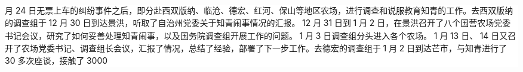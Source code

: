    月
  </span>
  24
  <span lang="ZH-CN" style='font-family:宋体;mso-ascii-font-family:"Times New Roman"'>
   日无票上车的纠纷事件之后，即分赴西双版纳、临沧、德宏、红河、保山等地区农场，进行调查和说服教育知青的工作。去西双版纳的调查组于
  </span>
  12
  <span lang="ZH-CN" style='font-family:宋体;mso-ascii-font-family:"Times New Roman"'>
   月
  </span>
  30
  <span lang="ZH-CN" style='font-family:宋体;mso-ascii-font-family:"Times New Roman"'>
   日到达景洪，听取了自治州党委关于知青闹事情况的汇报。
  </span>
  12
  <span lang="ZH-CN" style='font-family:宋体;mso-ascii-font-family:"Times New Roman"'>
   月
  </span>
  31
  <span lang="ZH-CN" style='font-family:宋体;mso-ascii-font-family:"Times New Roman"'>
   日到
  </span>
  1
  <span lang="ZH-CN" style='font-family:宋体;mso-ascii-font-family:"Times New Roman"'>
   月
  </span>
  2
  <span lang="ZH-CN" style='font-family:宋体;mso-ascii-font-family:"Times New Roman"'>
   日，在景洪召开了八个国营农场党委书记会议，研究了如何妥善处理知青闹事，以及国务院调查组开展工作的问题。
  </span>
  1
  <span lang="ZH-CN" style='font-family:宋体;mso-ascii-font-family:"Times New Roman"'>
   月
  </span>
  3
  <span lang="ZH-CN" style='font-family:宋体;mso-ascii-font-family:"Times New Roman"'>
   日调查组分头进入各个农场。
  </span>
  1
  <span lang="ZH-CN" style='font-family:宋体;mso-ascii-font-family:"Times New Roman"'>
   月
  </span>
  13
  <span lang="ZH-CN" style='font-family:宋体;mso-ascii-font-family:"Times New Roman"'>
   日、
  </span>
  14
  <span lang="ZH-CN" style='font-family:宋体;mso-ascii-font-family:"Times New Roman"'>
   日又召开了农场党委书记、调查组长会议，汇报了情况，总结了经验，部署了下一步工作。去德宏的调查组于
  </span>
  1
  <span lang="ZH-CN" style='font-family:宋体;mso-ascii-font-family:"Times New Roman"'>
   月
  </span>
  2
  <span lang="ZH-CN" style='font-family:宋体;mso-ascii-font-family:"Times New Roman"'>
   日到达芒市，与知青进行了
  </span>
  30
  <span lang="ZH-CN" style='font-family:宋体;mso-ascii-font-family:"Times New Roman"'>
   多次座谈，接触了
  </span>
  3000
  <span lang="ZH-CN" style='font-family:宋体;mso-ascii-font-family:"Times New Roman"'>